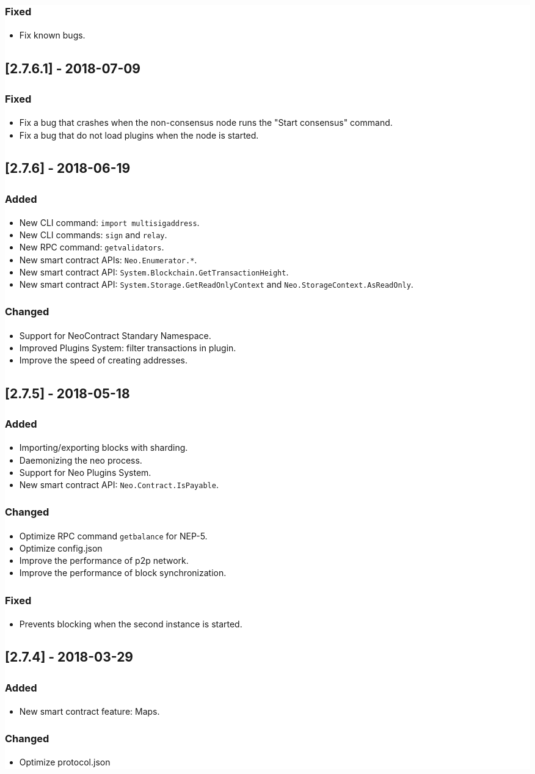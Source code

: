 ### Fixed
- Fix known bugs.

## [2.7.6.1] - 2018-07-09
### Fixed
- Fix a bug that crashes when the non-consensus node runs the "Start consensus" command.
- Fix a bug that do not load plugins when the node is started.

## [2.7.6] - 2018-06-19
### Added
- New CLI command: `import multisigaddress`.
- New CLI commands: `sign` and `relay`.
- New RPC command: `getvalidators`.
- New smart contract APIs: `Neo.Enumerator.*`.
- New smart contract API: `System.Blockchain.GetTransactionHeight`.
- New smart contract API: `System.Storage.GetReadOnlyContext` and `Neo.StorageContext.AsReadOnly`.

### Changed
- Support for NeoContract Standary Namespace.
- Improved Plugins System: filter transactions in plugin.
- Improve the speed of creating addresses.

## [2.7.5] - 2018-05-18
### Added
- Importing/exporting blocks with sharding.
- Daemonizing the neo process.
- Support for Neo Plugins System.
- New smart contract API: `Neo.Contract.IsPayable`.

### Changed
- Optimize RPC command `getbalance` for NEP-5.
- Optimize config.json
- Improve the performance of p2p network.
- Improve the performance of block synchronization.

### Fixed
- Prevents blocking when the second instance is started.

## [2.7.4] - 2018-03-29
### Added
- New smart contract feature: Maps.

### Changed
- Optimize protocol.json
